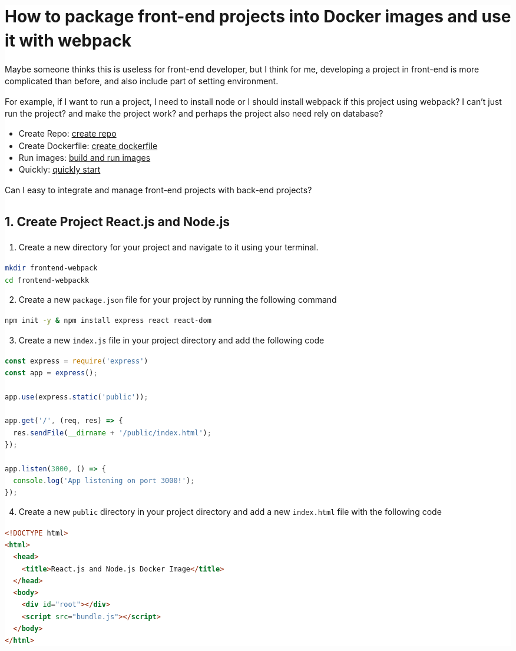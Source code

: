 # How to package front-end projects into Docker images and use it with webpack

Maybe someone thinks this is useless for front-end developer, but I think for me, developing a project in front-end is more complicated than before, and also include part of setting environment.

For example, if I want to run a project, I need to install node or I should install webpack if this project using webpack? I can’t just run the project? and make the project work? and perhaps the project also need rely on database?

- Create Repo: [create repo](#1-create-project-react.js-and-node.js)
- Create Dockerfile: [create dockerfile](#2-create-dockerfile)
- Run images: [build and run images](#3-run-images)
- Quickly: [quickly start](#4-quick-start)

Can I easy to integrate and manage front-end projects with back-end projects?

## 1. Create Project React.js and Node.js

1. Create a new directory for your project and navigate to it using your terminal.

```bash
mkdir frontend-webpack
cd frontend-webpackk
```

2. Create a new `package.json` file for your project by running the following command

```bash
npm init -y & npm install express react react-dom
```

3. Create a new `index.js` file in your project directory and add the following code

```js
const express = require('express')
const app = express();

app.use(express.static('public'));

app.get('/', (req, res) => {
  res.sendFile(__dirname + '/public/index.html');
});

app.listen(3000, () => {
  console.log('App listening on port 3000!');
});
```

4. Create a new `public` directory in your project directory and add a new `index.html` file with the following code

```html
<!DOCTYPE html>
<html>
  <head>
    <title>React.js and Node.js Docker Image</title>
  </head>
  <body>
    <div id="root"></div>
    <script src="bundle.js"></script>
  </body>
</html>
```
